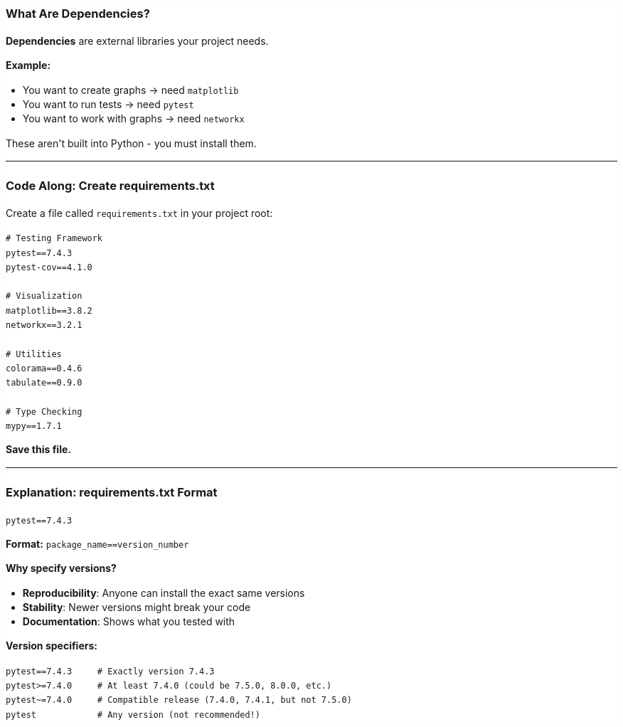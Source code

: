### What Are Dependencies?

**Dependencies** are external libraries your project needs.

**Example:**

- You want to create graphs → need `matplotlib`
- You want to run tests → need `pytest`
- You want to work with graphs → need `networkx`

These aren't built into Python - you must install them.

---

### Code Along: Create requirements.txt

Create a file called `requirements.txt` in your project root:

```txt
# Testing Framework
pytest==7.4.3
pytest-cov==4.1.0

# Visualization
matplotlib==3.8.2
networkx==3.2.1

# Utilities
colorama==0.4.6
tabulate==0.9.0

# Type Checking
mypy==1.7.1
```

**Save this file.**

---

### Explanation: requirements.txt Format

```txt
pytest==7.4.3
```

**Format:** `package_name==version_number`

**Why specify versions?**

- **Reproducibility**: Anyone can install the exact same versions
- **Stability**: Newer versions might break your code
- **Documentation**: Shows what you tested with

**Version specifiers:**

```txt
pytest==7.4.3     # Exactly version 7.4.3
pytest>=7.4.0     # At least 7.4.0 (could be 7.5.0, 8.0.0, etc.)
pytest~=7.4.0     # Compatible release (7.4.0, 7.4.1, but not 7.5.0)
pytest            # Any version (not recommended!)
```
